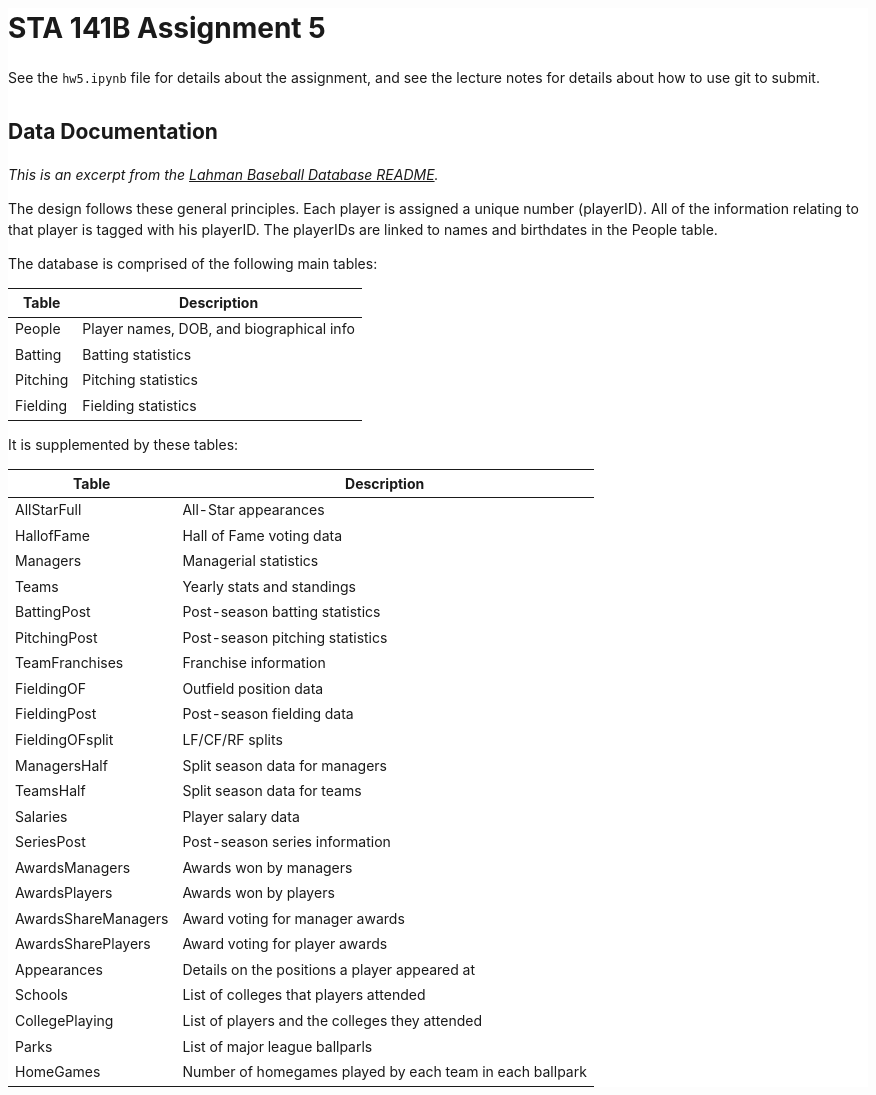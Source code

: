 # STA 141B Assignment 5

See the `hw5.ipynb` file for details about the assignment, and see the lecture
notes for details about how to use git to submit.

## Data Documentation

_This is an excerpt from the [Lahman Baseball Database
README](http://www.seanlahman.com/files/database/readme2017.txt)._

The design follows these general principles.  Each player is assigned a
unique number (playerID).  All of the information relating to that player
is tagged with his playerID.  The playerIDs are linked to names and 
birthdates in the People table.

The database is comprised of the following main tables:

Table    | Description
-------- | -----------
People   | Player names, DOB, and biographical info
Batting  | Batting statistics
Pitching | Pitching statistics
Fielding | Fielding statistics

It is supplemented by these tables:

Table               | Description
------------------- | -----------
AllStarFull         | All-Star appearances
HallofFame          | Hall of Fame voting data
Managers            | Managerial statistics
Teams               | Yearly stats and standings
BattingPost         | Post-season batting statistics
PitchingPost        | Post-season pitching statistics
TeamFranchises      | Franchise information
FieldingOF          | Outfield position data
FieldingPost        | Post-season fielding data
FieldingOFsplit     | LF/CF/RF splits
ManagersHalf        | Split season data for managers
TeamsHalf           | Split season data for teams
Salaries            | Player salary data
SeriesPost          | Post-season series information
AwardsManagers      | Awards won by managers
AwardsPlayers       | Awards won by players
AwardsShareManagers | Award voting for manager awards
AwardsSharePlayers  | Award voting for player awards
Appearances         | Details on the positions a player appeared at
Schools             | List of colleges that players attended
CollegePlaying      | List of players and the colleges they attended
Parks               | List of major league ballparls
HomeGames           | Number of homegames played by each team in each ballpark

